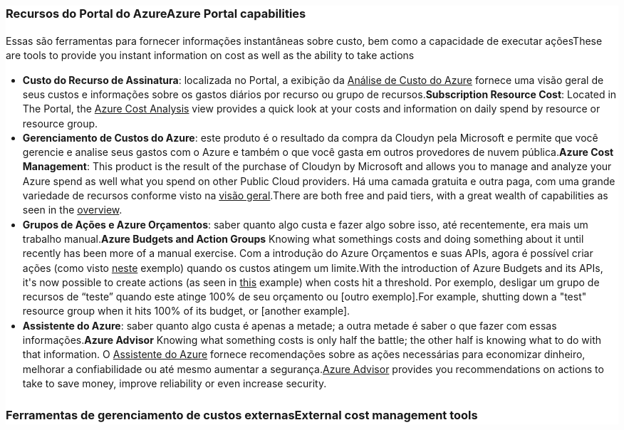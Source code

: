 ### <a name="azure-portal-capabilities"></a><span data-ttu-id="1e2a0-375">Recursos do Portal do Azure</span><span class="sxs-lookup"><span data-stu-id="1e2a0-375">Azure Portal capabilities</span></span>

<span data-ttu-id="1e2a0-376">Essas são ferramentas para fornecer informações instantâneas sobre custo, bem como a capacidade de executar ações</span><span class="sxs-lookup"><span data-stu-id="1e2a0-376">These are tools to provide you instant information on cost as well as the ability to take actions</span></span>

* <span data-ttu-id="1e2a0-377">**Custo do Recurso de Assinatura**: localizada no Portal, a exibição da [Análise de Custo do Azure](/azure/cost-management/overview) fornece uma visão geral de seus custos e informações sobre os gastos diários por recurso ou grupo de recursos.</span><span class="sxs-lookup"><span data-stu-id="1e2a0-377">**Subscription Resource Cost**: Located in The Portal, the [Azure Cost Analysis](/azure/cost-management/overview) view provides a quick look at your costs and information on daily spend by resource or resource group.</span></span>
* <span data-ttu-id="1e2a0-378">**Gerenciamento de Custos do Azure**: este produto é o resultado da compra da Cloudyn pela Microsoft e permite que você gerencie e analise seus gastos com o Azure e também o que você gasta em outros provedores de nuvem pública.</span><span class="sxs-lookup"><span data-stu-id="1e2a0-378">**Azure Cost Management**: This product is the result of the purchase of Cloudyn by Microsoft and allows you to manage and analyze your Azure spend as well what you spend on other Public Cloud providers.</span></span> <span data-ttu-id="1e2a0-379">Há uma camada gratuita e outra paga, com uma grande variedade de recursos conforme visto na [visão geral](/azure/cost-management/overview).</span><span class="sxs-lookup"><span data-stu-id="1e2a0-379">There are both free and paid tiers, with a great wealth of capabilities as seen in the [overview](/azure/cost-management/overview).</span></span>
* <span data-ttu-id="1e2a0-380">**Grupos de Ações e Azure Orçamentos**: saber quanto algo custa e fazer algo sobre isso, até recentemente, era mais um trabalho manual.</span><span class="sxs-lookup"><span data-stu-id="1e2a0-380">**Azure Budgets and Action Groups** Knowing what somethings costs and doing something about it until recently has been more of a manual exercise.</span></span> <span data-ttu-id="1e2a0-381">Com a introdução do Azure Orçamentos e suas APIs, agora é possível criar ações (como visto [neste](https://channel9.msdn.com/Shows/Azure-Friday/Managing-costs-with-the-Azure-Budgets-API-and-Action-Groups) exemplo) quando os custos atingem um limite.</span><span class="sxs-lookup"><span data-stu-id="1e2a0-381">With the introduction of Azure Budgets and its APIs, it's now possible to create actions (as seen in [this](https://channel9.msdn.com/Shows/Azure-Friday/Managing-costs-with-the-Azure-Budgets-API-and-Action-Groups) example) when costs hit a threshold.</span></span> <span data-ttu-id="1e2a0-382">Por exemplo, desligar um grupo de recursos de “teste” quando este atinge 100% de seu orçamento ou [outro exemplo].</span><span class="sxs-lookup"><span data-stu-id="1e2a0-382">For example, shutting down a "test" resource group when it hits 100% of its budget, or [another example].</span></span>
* <span data-ttu-id="1e2a0-383">**Assistente do Azure**: saber quanto algo custa é apenas a metade; a outra metade é saber o que fazer com essas informações.</span><span class="sxs-lookup"><span data-stu-id="1e2a0-383">**Azure Advisor** Knowing what something costs is only half the battle; the other half is knowing what to do with that information.</span></span> <span data-ttu-id="1e2a0-384">O [Assistente do Azure](/azure/advisor/advisor-overview) fornece recomendações sobre as ações necessárias para economizar dinheiro, melhorar a confiabilidade ou até mesmo aumentar a segurança.</span><span class="sxs-lookup"><span data-stu-id="1e2a0-384">[Azure Advisor](/azure/advisor/advisor-overview) provides you recommendations on actions to take to save money, improve reliability or even increase security.</span></span>

### <a name="external-cost-management-tools"></a><span data-ttu-id="1e2a0-385">Ferramentas de gerenciamento de custos externas</span><span class="sxs-lookup"><span data-stu-id="1e2a0-385">External cost management tools</span></span>
